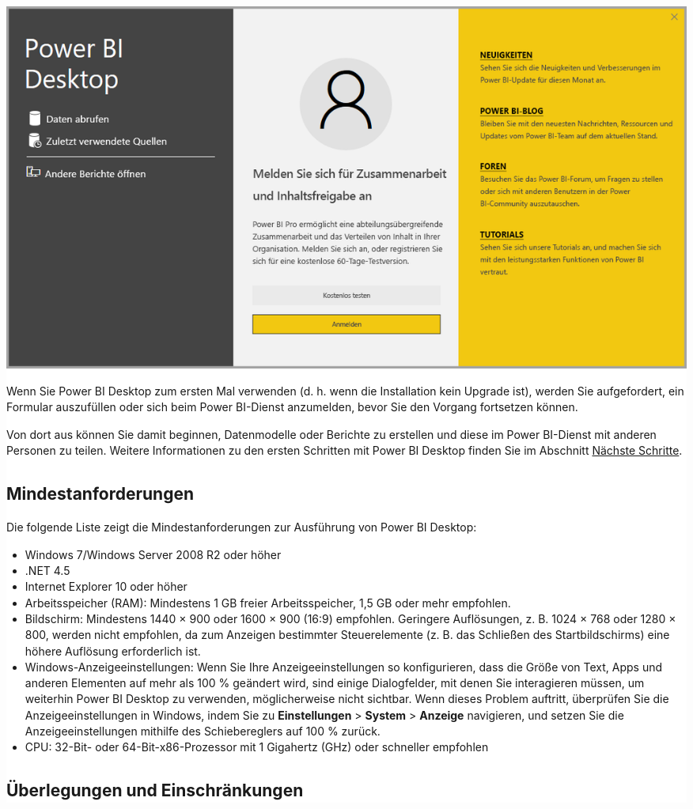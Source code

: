 ![Begrüßungsbildschirm von Power BI Desktop](media/desktop-get-the-desktop/getpbid_05.png)

Wenn Sie Power BI Desktop zum ersten Mal verwenden (d. h. wenn die Installation kein Upgrade ist), werden Sie aufgefordert, ein Formular auszufüllen oder sich beim Power BI-Dienst anzumelden, bevor Sie den Vorgang fortsetzen können.

Von dort aus können Sie damit beginnen, Datenmodelle oder Berichte zu erstellen und diese im Power BI-Dienst mit anderen Personen zu teilen. Weitere Informationen zu den ersten Schritten mit Power BI Desktop finden Sie im Abschnitt [Nächste Schritte](#next-steps).

## <a name="minimum-requirements"></a>Mindestanforderungen
Die folgende Liste zeigt die Mindestanforderungen zur Ausführung von Power BI Desktop:

* Windows 7/Windows Server 2008 R2 oder höher
* .NET 4.5
* Internet Explorer 10 oder höher
* Arbeitsspeicher (RAM): Mindestens 1 GB freier Arbeitsspeicher, 1,5 GB oder mehr empfohlen.
* Bildschirm: Mindestens 1440 × 900 oder 1600 × 900 (16:9) empfohlen. Geringere Auflösungen, z. B. 1024 × 768 oder 1280 × 800, werden nicht empfohlen, da zum Anzeigen bestimmter Steuerelemente (z. B. das Schließen des Startbildschirms) eine höhere Auflösung erforderlich ist.
* Windows-Anzeigeeinstellungen: Wenn Sie Ihre Anzeigeeinstellungen so konfigurieren, dass die Größe von Text, Apps und anderen Elementen auf mehr als 100 % geändert wird, sind einige Dialogfelder, mit denen Sie interagieren müssen, um weiterhin Power BI Desktop zu verwenden, möglicherweise nicht sichtbar. Wenn dieses Problem auftritt, überprüfen Sie die Anzeigeeinstellungen in Windows, indem Sie zu **Einstellungen** > **System** > **Anzeige** navigieren, und setzen Sie die Anzeigeeinstellungen mithilfe des Schiebereglers auf 100 % zurück.
* CPU: 32-Bit- oder 64-Bit-x86-Prozessor mit 1 Gigahertz (GHz) oder schneller empfohlen

## <a name="considerations-and-limitations"></a>Überlegungen und Einschränkungen
